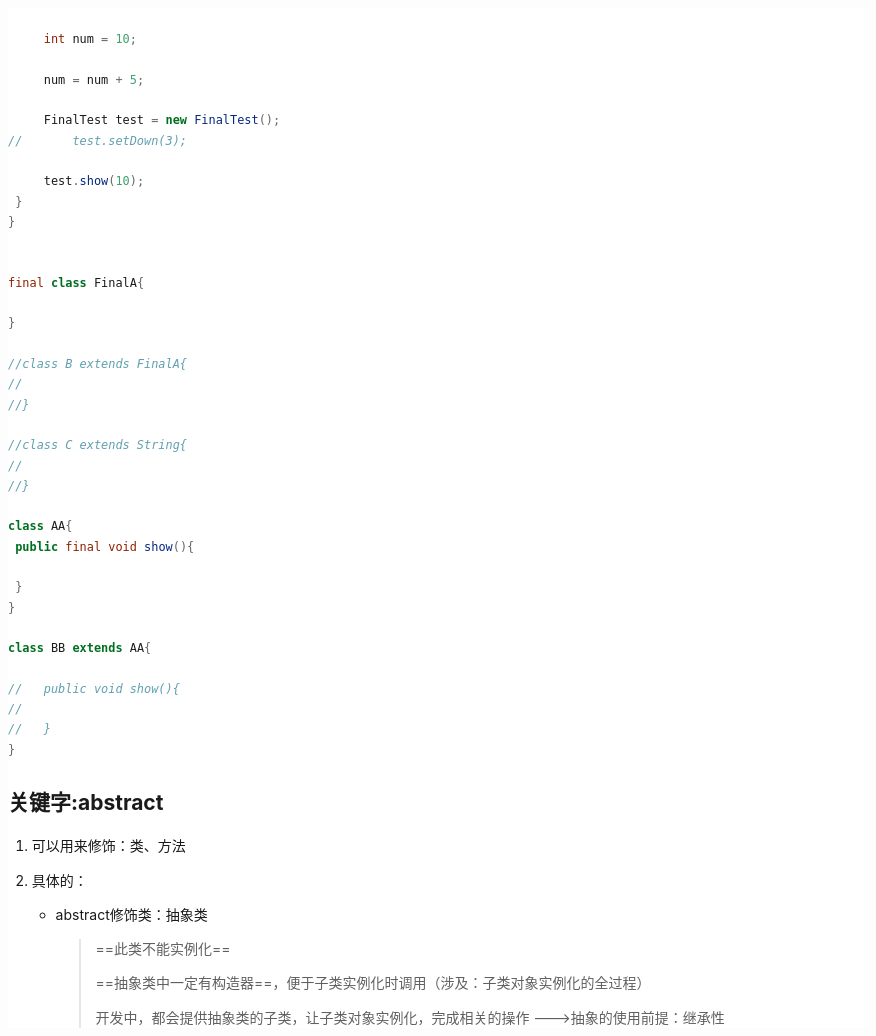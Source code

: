    ```java
   		
   		int num = 10;
   		
   		num = num + 5;
   		
   		FinalTest test = new FinalTest();
   //		test.setDown(3);
   		
   		test.show(10);
   	}
   }
   
   
   final class FinalA{
   	
   }
   
   //class B extends FinalA{
   //	
   //}
   
   //class C extends String{
   //	
   //}
   
   class AA{
   	public final void show(){
   		
   	}
   }
   
   class BB extends AA{
   	
   //	public void show(){
   //		
   //	}
   }
   ```


## 关键字:abstract

1. 可以用来修饰：类、方法

2. 具体的：

   * abstract修饰类：抽象类

     > ==此类不能实例化==
     >
     > ==抽象类中一定有构造器==，便于子类实例化时调用（涉及：子类对象实例化的全过程）
     >
     > 开发中，都会提供抽象类的子类，让子类对象实例化，完成相关的操作 --->抽象的使用前提：继承性
